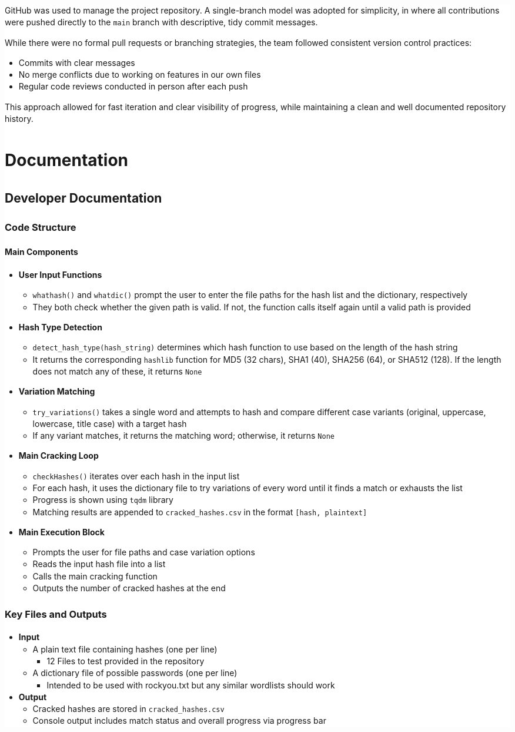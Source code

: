 GitHub was used to manage the project repository. A single-branch model was adopted for simplicity, in where all contributions were pushed directly to the `main` branch with descriptive, tidy commit messages.

While there were no formal pull requests or branching strategies, the team followed consistent version control practices:
- Commits with clear messages
- No merge conflicts due to working on features in our own files
- Regular code reviews conducted in person after each push

This approach allowed for fast iteration and clear visibility of progress, while maintaining a clean and well documented repository history.

# Documentation

## Developer Documentation

### Code Structure
#### Main Components
- **User Input Functions**
    - `whathash()` and `whatdic()` prompt the user to enter the file paths for the hash list and the dictionary, respectively
    - They both check whether the given path is valid. If not, the function calls itself again until a valid path is provided

- **Hash Type Detection**
    - `detect_hash_type(hash_string)` determines which hash function to use based on the length of the hash string
    - It returns the corresponding `hashlib` function for MD5 (32 chars), SHA1 (40), SHA256 (64), or SHA512 (128). If the length does not match any of these, it returns `None`

- **Variation Matching**
    - `try_variations()` takes a single word and attempts to hash and compare different case variants (original, uppercase, lowercase, title case) with a target hash
    - If any variant matches, it returns the matching word; otherwise, it returns `None`

- **Main Cracking Loop**
    - `checkHashes()` iterates over each hash in the input list
    - For each hash, it uses the dictionary file to try variations of every word until it finds a match or exhausts the list
    - Progress is shown using `tqdm` library
    - Matching results are appended to `cracked_hashes.csv` in the format `[hash, plaintext]`

- **Main Execution Block**
    - Prompts the user for file paths and case variation options
    - Reads the input hash file into a list
    - Calls the main cracking function
    - Outputs the number of cracked hashes at the end

### Key Files and Outputs
- **Input**
    - A plain text file containing hashes (one per line)
	    - 12 Files to test provided in the repository
    - A dictionary file of possible passwords (one per line)
	    - Intended to be used with rockyou.txt but any similar wordlists should work
- **Output**
    - Cracked hashes are stored in `cracked_hashes.csv`
    - Console output includes match status and overall progress via progress bar

